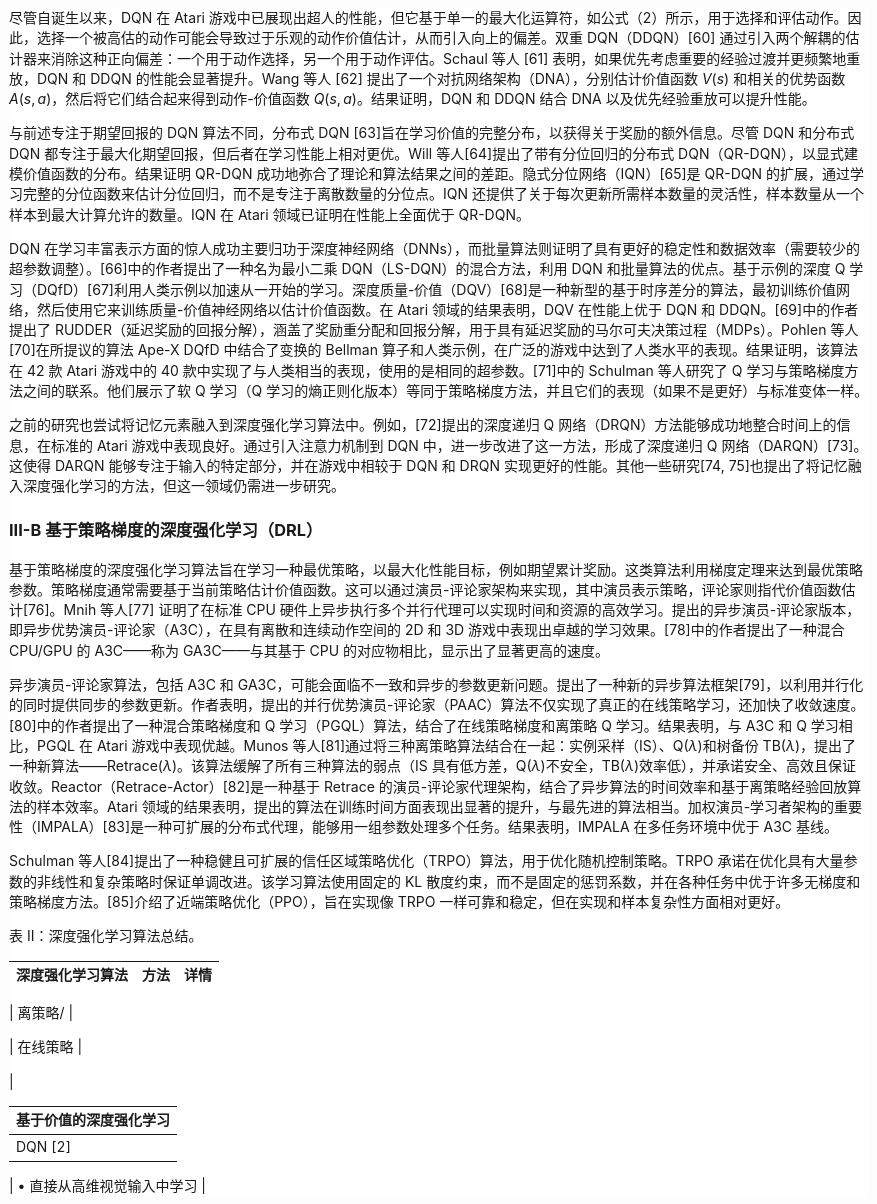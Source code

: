 尽管自诞生以来，DQN 在 Atari 游戏中已展现出超人的性能，但它基于单一的最大化运算符，如公式（2）所示，用于选择和评估动作。因此，选择一个被高估的动作可能会导致过于乐观的动作价值估计，从而引入向上的偏差。双重 DQN（DDQN）[60] 通过引入两个解耦的估计器来消除这种正向偏差：一个用于动作选择，另一个用于动作评估。Schaul 等人 [61] 表明，如果优先考虑重要的经验过渡并更频繁地重放，DQN 和 DDQN 的性能会显著提升。Wang 等人 [62] 提出了一个对抗网络架构（DNA），分别估计价值函数 $V(s)$ 和相关的优势函数 $A(s,a)$，然后将它们结合起来得到动作-价值函数 $Q(s,a)$。结果证明，DQN 和 DDQN 结合 DNA 以及优先经验重放可以提升性能。

与前述专注于期望回报的 DQN 算法不同，分布式 DQN [63]旨在学习价值的完整分布，以获得关于奖励的额外信息。尽管 DQN 和分布式 DQN 都专注于最大化期望回报，但后者在学习性能上相对更优。Will 等人[64]提出了带有分位回归的分布式 DQN（QR-DQN），以显式建模价值函数的分布。结果证明 QR-DQN 成功地弥合了理论和算法结果之间的差距。隐式分位网络（IQN）[65]是 QR-DQN 的扩展，通过学习完整的分位函数来估计分位回归，而不是专注于离散数量的分位点。IQN 还提供了关于每次更新所需样本数量的灵活性，样本数量从一个样本到最大计算允许的数量。IQN 在 Atari 领域已证明在性能上全面优于 QR-DQN。

DQN 在学习丰富表示方面的惊人成功主要归功于深度神经网络（DNNs），而批量算法则证明了具有更好的稳定性和数据效率（需要较少的超参数调整）。[66]中的作者提出了一种名为最小二乘 DQN（LS-DQN）的混合方法，利用 DQN 和批量算法的优点。基于示例的深度 Q 学习（DQfD）[67]利用人类示例以加速从一开始的学习。深度质量-价值（DQV）[68]是一种新型的基于时序差分的算法，最初训练价值网络，然后使用它来训练质量-价值神经网络以估计价值函数。在 Atari 领域的结果表明，DQV 在性能上优于 DQN 和 DDQN。[69]中的作者提出了 RUDDER（延迟奖励的回报分解），涵盖了奖励重分配和回报分解，用于具有延迟奖励的马尔可夫决策过程（MDPs）。Pohlen 等人[70]在所提议的算法 Ape-X DQfD 中结合了变换的 Bellman 算子和人类示例，在广泛的游戏中达到了人类水平的表现。结果证明，该算法在 42 款 Atari 游戏中的 40 款中实现了与人类相当的表现，使用的是相同的超参数。[71]中的 Schulman 等人研究了 Q 学习与策略梯度方法之间的联系。他们展示了软 Q 学习（Q 学习的熵正则化版本）等同于策略梯度方法，并且它们的表现（如果不是更好）与标准变体一样。

之前的研究也尝试将记忆元素融入到深度强化学习算法中。例如，[72]提出的深度递归 Q 网络（DRQN）方法能够成功地整合时间上的信息，在标准的 Atari 游戏中表现良好。通过引入注意力机制到 DQN 中，进一步改进了这一方法，形成了深度递归 Q 网络（DARQN）[73]。这使得 DARQN 能够专注于输入的特定部分，并在游戏中相较于 DQN 和 DRQN 实现更好的性能。其他一些研究[74, 75]也提出了将记忆融入深度强化学习的方法，但这一领域仍需进一步研究。

### III-B 基于策略梯度的深度强化学习（DRL）

基于策略梯度的深度强化学习算法旨在学习一种最优策略，以最大化性能目标，例如期望累计奖励。这类算法利用梯度定理来达到最优策略参数。策略梯度通常需要基于当前策略估计价值函数。这可以通过演员-评论家架构来实现，其中演员表示策略，评论家则指代价值函数估计[76]。Mnih 等人[77] 证明了在标准 CPU 硬件上异步执行多个并行代理可以实现时间和资源的高效学习。提出的异步演员-评论家版本，即异步优势演员-评论家（A3C），在具有离散和连续动作空间的 2D 和 3D 游戏中表现出卓越的学习效果。[78]中的作者提出了一种混合 CPU/GPU 的 A3C——称为 GA3C——与其基于 CPU 的对应物相比，显示出了显著更高的速度。

异步演员-评论家算法，包括 A3C 和 GA3C，可能会面临不一致和异步的参数更新问题。提出了一种新的异步算法框架[79]，以利用并行化的同时提供同步的参数更新。作者表明，提出的并行优势演员-评论家（PAAC）算法不仅实现了真正的在线策略学习，还加快了收敛速度。[80]中的作者提出了一种混合策略梯度和 Q 学习（PGQL）算法，结合了在线策略梯度和离策略 Q 学习。结果表明，与 A3C 和 Q 学习相比，PGQL 在 Atari 游戏中表现优越。Munos 等人[81]通过将三种离策略算法结合在一起：实例采样（IS）、Q($\lambda$)和树备份 TB($\lambda$)，提出了一种新算法——Retrace($\lambda$)。该算法缓解了所有三种算法的弱点（IS 具有低方差，Q($\lambda$)不安全，TB($\lambda$)效率低），并承诺安全、高效且保证收敛。Reactor（Retrace-Actor）[82]是一种基于 Retrace 的演员-评论家代理架构，结合了异步算法的时间效率和基于离策略经验回放算法的样本效率。Atari 领域的结果表明，提出的算法在训练时间方面表现出显著的提升，与最先进的算法相当。加权演员-学习者架构的重要性（IMPALA）[83]是一种可扩展的分布式代理，能够用一组参数处理多个任务。结果表明，IMPALA 在多任务环境中优于 A3C 基线。

Schulman 等人[84]提出了一种稳健且可扩展的信任区域策略优化（TRPO）算法，用于优化随机控制策略。TRPO 承诺在优化具有大量参数的非线性和复杂策略时保证单调改进。该学习算法使用固定的 KL 散度约束，而不是固定的惩罚系数，并在各种任务中优于许多无梯度和策略梯度方法。[85]介绍了近端策略优化（PPO），旨在实现像 TRPO 一样可靠和稳定，但在实现和样本复杂性方面相对更好。

表 II：深度强化学习算法总结。

| 深度强化学习算法 | 方法 | 详情 |
| --- | --- | --- |

&#124; 离策略/ &#124;

&#124; 在线策略 &#124;

|

| 基于价值的深度强化学习 |
| --- |
| DQN [2] | 目标 Q 网络，经验回放 |

&#124; • 直接从高维视觉输入中学习 &#124;

